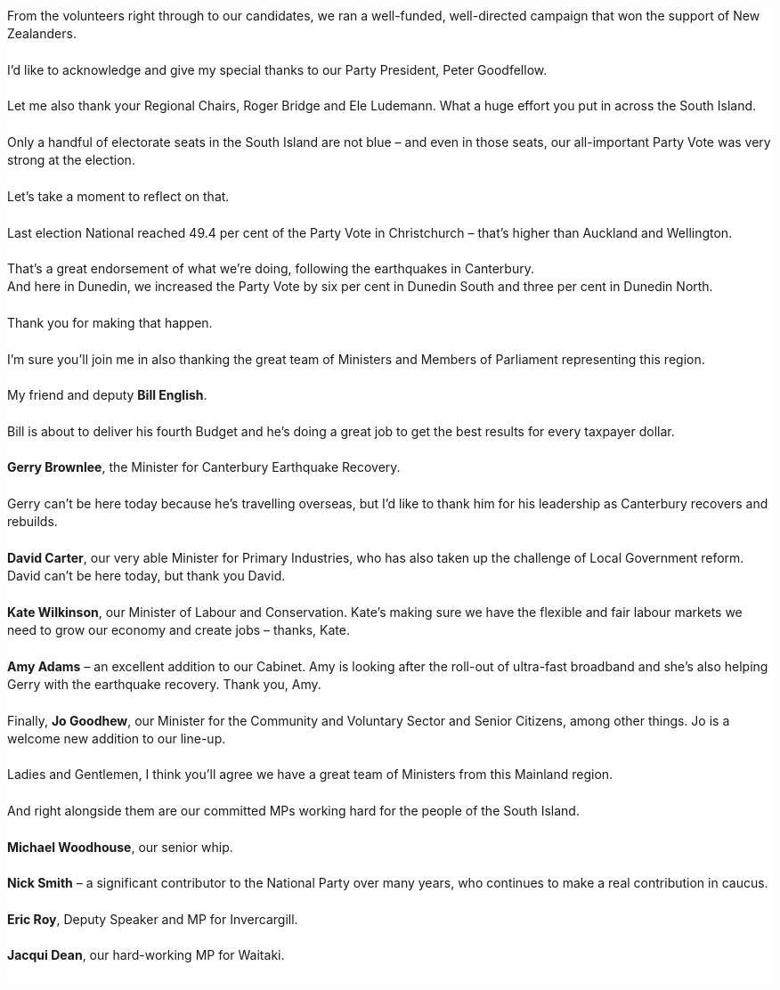 From the volunteers right through to our candidates, we ran a well-funded, well-directed campaign that won the support of New Zealanders.  
   
I’d like to acknowledge and give my special thanks to our Party President, Peter Goodfellow.  
   
Let me also thank your Regional Chairs, Roger Bridge and Ele Ludemann. What a huge effort you put in across the South Island.  
   
Only a handful of electorate seats in the South Island are not blue – and even in those seats, our all-important Party Vote was very strong at the election.  
   
Let’s take a moment to reflect on that.  
   
Last election National reached 49.4 per cent of the Party Vote in Christchurch – that’s higher than Auckland and Wellington.  
   
That’s a great endorsement of what we’re doing, following the earthquakes in Canterbury.  
And here in Dunedin, we increased the Party Vote by six per cent in Dunedin South and three per cent in Dunedin North.  
   
Thank you for making that happen.  
   
I’m sure you’ll join me in also thanking the great team of Ministers and Members of Parliament representing this region.  
   
My friend and deputy **Bill English**.  
   
Bill is about to deliver his fourth Budget and he’s doing a great job to get the best results for every taxpayer dollar.  
   
**Gerry Brownlee**, the Minister for Canterbury Earthquake Recovery.  
   
Gerry can’t be here today because he’s travelling overseas, but I’d like to thank him for his leadership as Canterbury recovers and rebuilds.  
   
**David Carter**, our very able Minister for Primary Industries, who has also taken up the challenge of Local Government reform. David can’t be here today, but thank you David.  
   
**Kate Wilkinson**, our Minister of Labour and Conservation. Kate’s making sure we have the flexible and fair labour markets we need to grow our economy and create jobs – thanks, Kate.  
   
**Amy Adams** – an excellent addition to our Cabinet. Amy is looking after the roll-out of ultra-fast broadband and she’s also helping Gerry with the earthquake recovery. Thank you, Amy.  
   
Finally, **Jo Goodhew**, our Minister for the Community and Voluntary Sector and Senior Citizens, among other things. Jo is a welcome new addition to our line-up.  
   
Ladies and Gentlemen, I think you’ll agree we have a great team of Ministers from this Mainland region.  
   
And right alongside them are our committed MPs working hard for the people of the South Island.  
   
**Michael Woodhouse**, our senior whip.  
   
**Nick Smith** – a significant contributor to the National Party over many years, who continues to make a real contribution in caucus.  
   
**Eric Roy**, Deputy Speaker and MP for Invercargill.  
   
**Jacqui Dean**, our hard-working MP for Waitaki.  
   